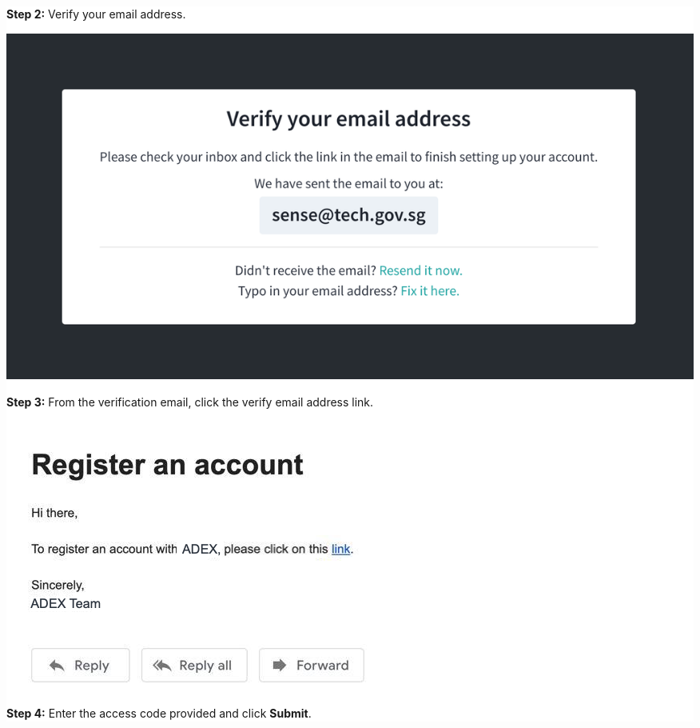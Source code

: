 
**Step 2:** Verify your email address.

  ![Image not Available](/assets/Fig4.png)



**Step 3:** From the verification email, click the verify email address link.

  ![Image not Available](/assets/Fig5.png)


**Step 4:** Enter the access code provided and click **Submit**. 
